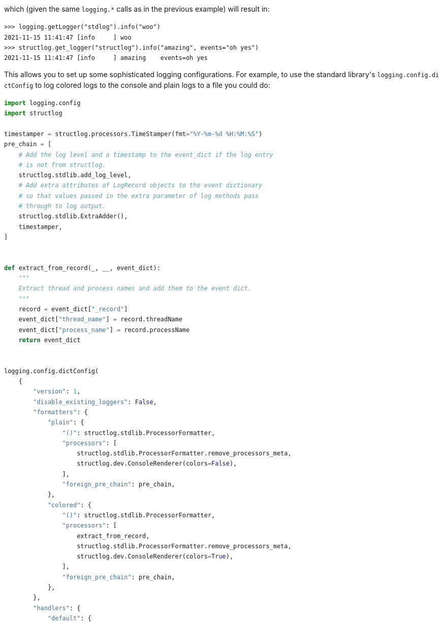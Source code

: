 which (given the same `logging.*` calls as in the previous example) will result in:

```pycon
>>> logging.getLogger("stdlog").info("woo")
2021-11-15 11:41:47 [info     ] woo
>>> structlog.get_logger("structlog").info("amazing", events="oh yes")
2021-11-15 11:41:47 [info     ] amazing    events=oh yes
```

This allows you to set up some sophisticated logging configurations.
For example, to use the standard library's `logging.config.dictConfig` to log colored logs to the console and plain logs to a file you could do:

```python
import logging.config
import structlog

timestamper = structlog.processors.TimeStamper(fmt="%Y-%m-%d %H:%M:%S")
pre_chain = [
    # Add the log level and a timestamp to the event_dict if the log entry
    # is not from structlog.
    structlog.stdlib.add_log_level,
    # Add extra attributes of LogRecord objects to the event dictionary
    # so that values passed in the extra parameter of log methods pass
    # through to log output.
    structlog.stdlib.ExtraAdder(),
    timestamper,
]


def extract_from_record(_, __, event_dict):
    """
    Extract thread and process names and add them to the event dict.
    """
    record = event_dict["_record"]
    event_dict["thread_name"] = record.threadName
    event_dict["process_name"] = record.processName
    return event_dict


logging.config.dictConfig(
    {
        "version": 1,
        "disable_existing_loggers": False,
        "formatters": {
            "plain": {
                "()": structlog.stdlib.ProcessorFormatter,
                "processors": [
                    structlog.stdlib.ProcessorFormatter.remove_processors_meta,
                    structlog.dev.ConsoleRenderer(colors=False),
                ],
                "foreign_pre_chain": pre_chain,
            },
            "colored": {
                "()": structlog.stdlib.ProcessorFormatter,
                "processors": [
                    extract_from_record,
                    structlog.stdlib.ProcessorFormatter.remove_processors_meta,
                    structlog.dev.ConsoleRenderer(colors=True),
                ],
                "foreign_pre_chain": pre_chain,
            },
        },
        "handlers": {
            "default": {
```

[*python-json-logger*]: https://github.com/madzak/python-json-logger